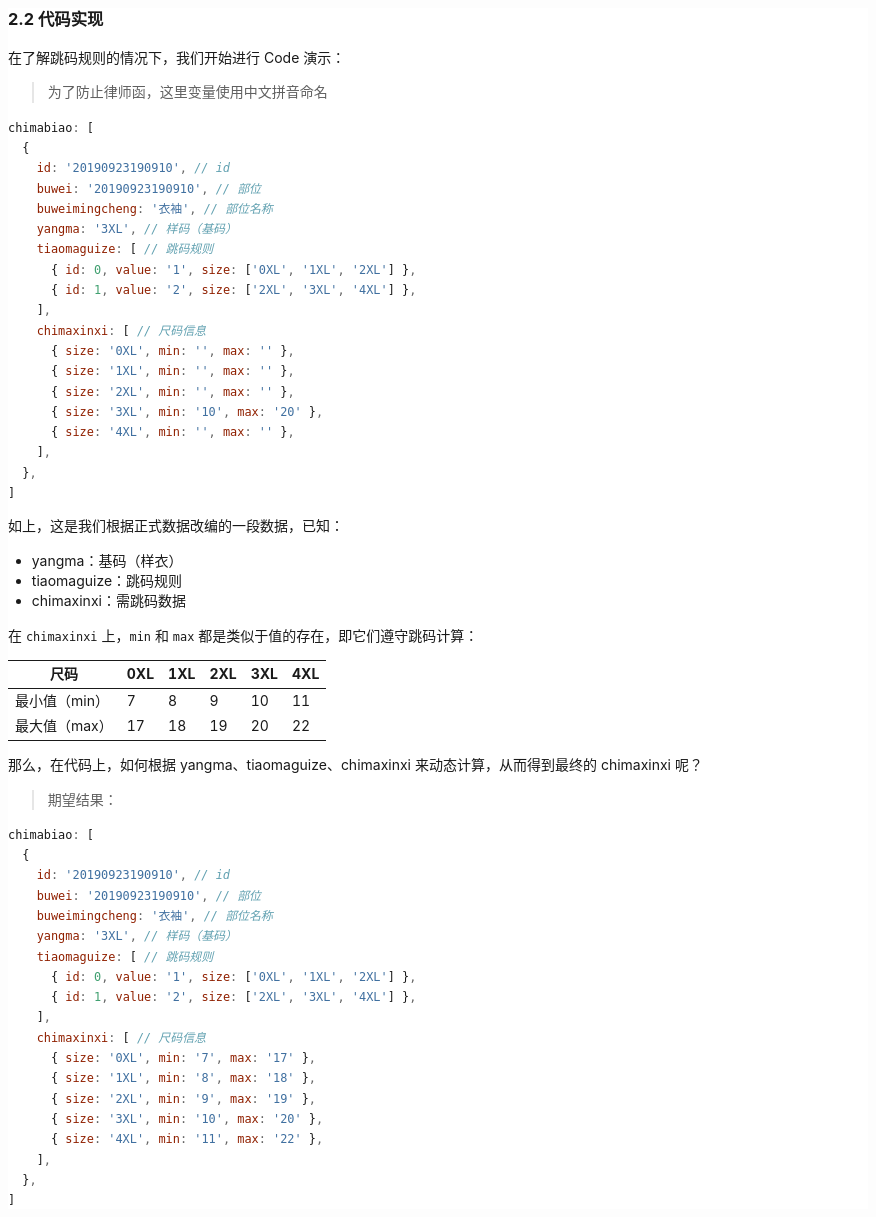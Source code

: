 ### 2.2 代码实现

在了解跳码规则的情况下，我们开始进行 Code 演示：

> 为了防止律师函，这里变量使用中文拼音命名

```js
chimabiao: [
  {
    id: '20190923190910', // id
    buwei: '20190923190910', // 部位
    buweimingcheng: '衣袖', // 部位名称
    yangma: '3XL', // 样码（基码）
    tiaomaguize: [ // 跳码规则
      { id: 0, value: '1', size: ['0XL', '1XL', '2XL'] },
      { id: 1, value: '2', size: ['2XL', '3XL', '4XL'] },
    ],
    chimaxinxi: [ // 尺码信息
      { size: '0XL', min: '', max: '' },
      { size: '1XL', min: '', max: '' },
      { size: '2XL', min: '', max: '' },
      { size: '3XL', min: '10', max: '20' },
      { size: '4XL', min: '', max: '' },
    ],
  },
]
```

如上，这是我们根据正式数据改编的一段数据，已知：

* yangma：基码（样衣）
* tiaomaguize：跳码规则
* chimaxinxi：需跳码数据

在 `chimaxinxi` 上，`min` 和 `max` 都是类似于值的存在，即它们遵守跳码计算：

| 尺码 | 0XL | 1XL | 2XL | 3XL | 4XL |
| --- | --- | --- | --- | --- | --- |
| 最小值（min） | 7 | 8 | 9 | 10 | 11 |
| 最大值（max） | 17 | 18 | 19 | 20 | 22 |

那么，在代码上，如何根据 yangma、tiaomaguize、chimaxinxi 来动态计算，从而得到最终的 chimaxinxi 呢？

> 期望结果：

```js
chimabiao: [
  {
    id: '20190923190910', // id
    buwei: '20190923190910', // 部位
    buweimingcheng: '衣袖', // 部位名称
    yangma: '3XL', // 样码（基码）
    tiaomaguize: [ // 跳码规则
      { id: 0, value: '1', size: ['0XL', '1XL', '2XL'] },
      { id: 1, value: '2', size: ['2XL', '3XL', '4XL'] },
    ],
    chimaxinxi: [ // 尺码信息
      { size: '0XL', min: '7', max: '17' },
      { size: '1XL', min: '8', max: '18' },
      { size: '2XL', min: '9', max: '19' },
      { size: '3XL', min: '10', max: '20' },
      { size: '4XL', min: '11', max: '22' },
    ],
  },
]

```